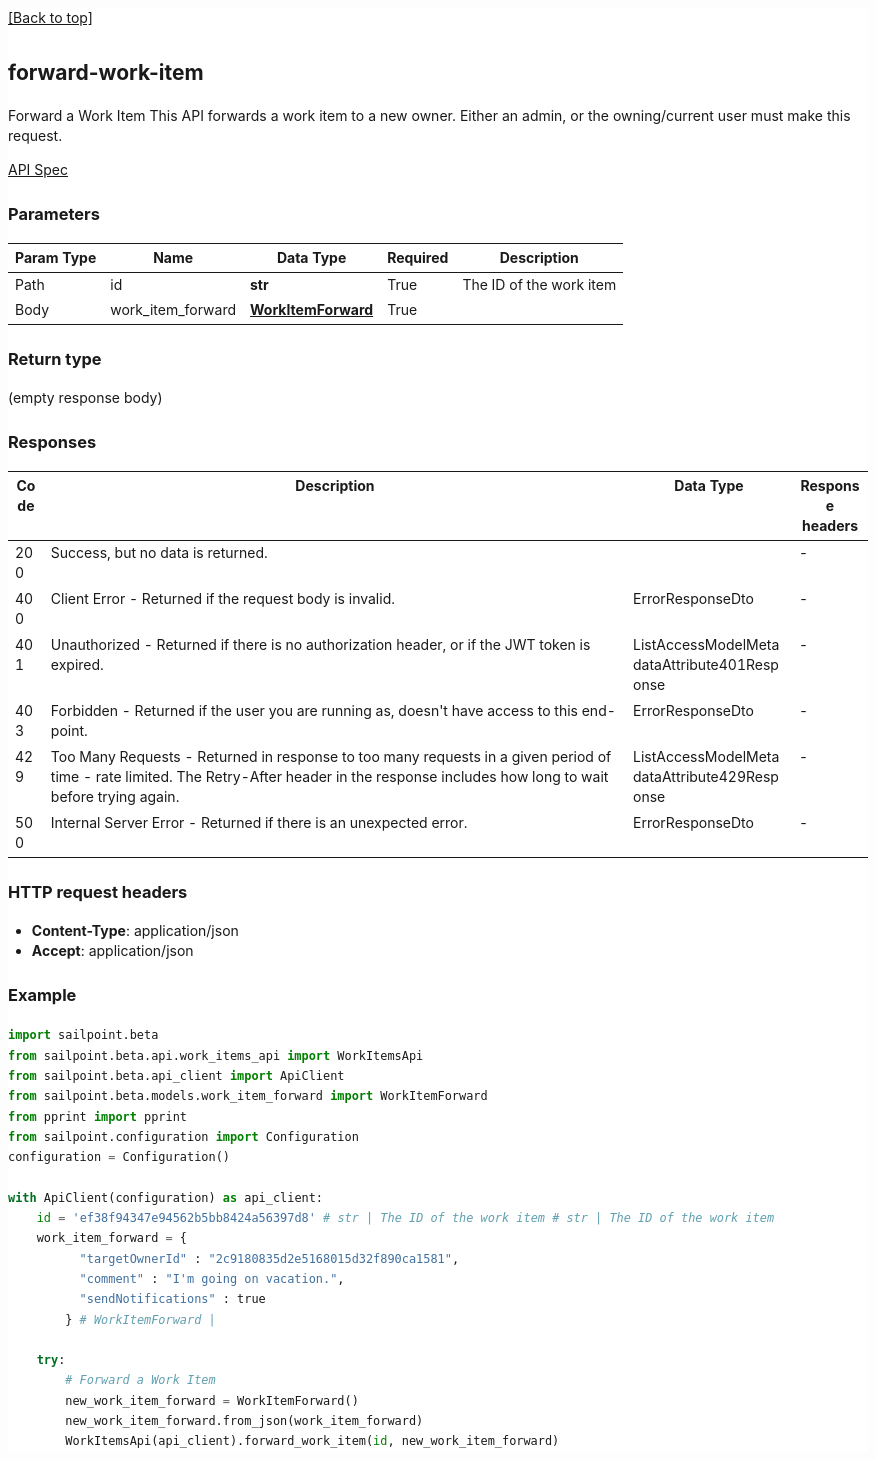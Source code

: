 

[[Back to top]](#) 

## forward-work-item
Forward a Work Item
This API forwards a work item to a new owner. Either an admin, or the owning/current user must make this request.

[API Spec](https://developer.sailpoint.com/docs/api/beta/forward-work-item)

### Parameters 

Param Type | Name | Data Type | Required  | Description
------------- | ------------- | ------------- | ------------- | ------------- 
Path   | id | **str** | True  | The ID of the work item
 Body  | work_item_forward | [**WorkItemForward**](../models/work-item-forward) | True  | 

### Return type
 (empty response body)

### Responses
Code | Description  | Data Type | Response headers |
------------- | ------------- | ------------- |------------------|
200 | Success, but no data is returned. |  |  -  |
400 | Client Error - Returned if the request body is invalid. | ErrorResponseDto |  -  |
401 | Unauthorized - Returned if there is no authorization header, or if the JWT token is expired. | ListAccessModelMetadataAttribute401Response |  -  |
403 | Forbidden - Returned if the user you are running as, doesn&#39;t have access to this end-point. | ErrorResponseDto |  -  |
429 | Too Many Requests - Returned in response to too many requests in a given period of time - rate limited. The Retry-After header in the response includes how long to wait before trying again. | ListAccessModelMetadataAttribute429Response |  -  |
500 | Internal Server Error - Returned if there is an unexpected error. | ErrorResponseDto |  -  |

### HTTP request headers
 - **Content-Type**: application/json
 - **Accept**: application/json

### Example

```python
import sailpoint.beta
from sailpoint.beta.api.work_items_api import WorkItemsApi
from sailpoint.beta.api_client import ApiClient
from sailpoint.beta.models.work_item_forward import WorkItemForward
from pprint import pprint
from sailpoint.configuration import Configuration
configuration = Configuration()

with ApiClient(configuration) as api_client:
    id = 'ef38f94347e94562b5bb8424a56397d8' # str | The ID of the work item # str | The ID of the work item
    work_item_forward = {
          "targetOwnerId" : "2c9180835d2e5168015d32f890ca1581",
          "comment" : "I'm going on vacation.",
          "sendNotifications" : true
        } # WorkItemForward | 

    try:
        # Forward a Work Item
        new_work_item_forward = WorkItemForward()
        new_work_item_forward.from_json(work_item_forward)
        WorkItemsApi(api_client).forward_work_item(id, new_work_item_forward)
```